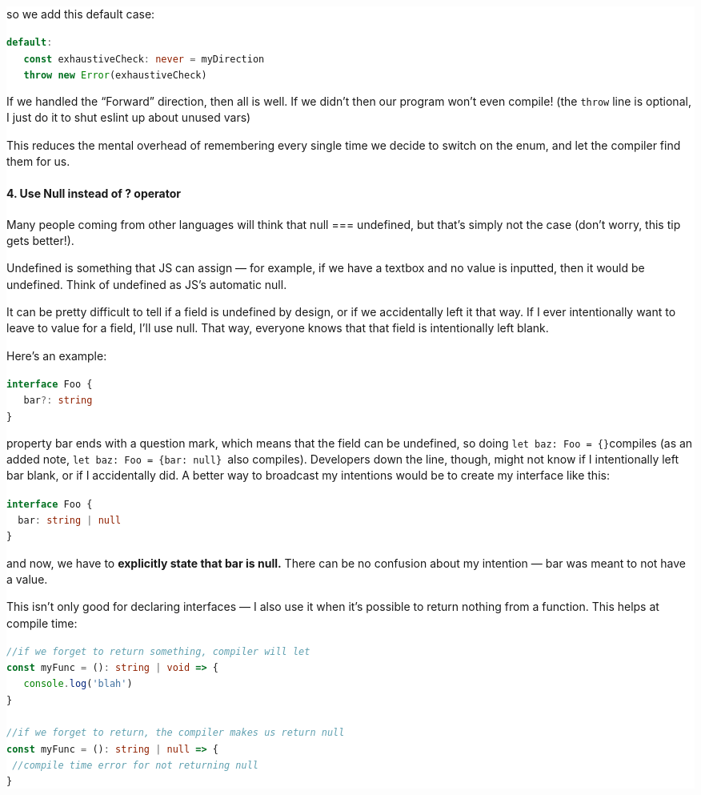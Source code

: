 so we add this default case:

```ts
default:
   const exhaustiveCheck: never = myDirection
   throw new Error(exhaustiveCheck)
```

If we handled the “Forward” direction, then all is well. If we didn’t then our program won’t even compile! (the `throw` line is optional, I just do it to shut eslint up about unused vars)

This reduces the mental overhead of remembering every single time we decide to switch on the enum, and let the compiler find them for us.

#### 4. Use Null instead of ? operator

Many people coming from other languages will think that null === undefined, but that’s simply not the case (don’t worry, this tip gets better!).

Undefined is something that JS can assign — for example, if we have a textbox and no value is inputted, then it would be undefined. Think of undefined as JS’s automatic null.

It can be pretty difficult to tell if a field is undefined by design, or if we accidentally left it that way. If I ever intentionally want to leave to value for a field, I’ll use null. That way, everyone knows that that field is intentionally left blank.

Here’s an example:

```ts
interface Foo {
   bar?: string
}
```

property bar ends with a question mark, which means that the field can be undefined, so doing `let baz: Foo = {}`compiles (as an added note, `let baz: Foo = {bar: null} `also compiles). Developers down the line, though, might not know if I intentionally left bar blank, or if I accidentally did. A better way to broadcast my intentions would be to create my interface like this:

```ts
interface Foo {
  bar: string | null
}
```

and now, we have to **explicitly state that bar is null.** There can be no confusion about my intention — bar was meant to not have a value.

This isn’t only good for declaring interfaces — I also use it when it’s possible to return nothing from a function. This helps at compile time:

```ts
//if we forget to return something, compiler will let 
const myFunc = (): string | void => {
   console.log('blah')
}

//if we forget to return, the compiler makes us return null
const myFunc = (): string | null => {
 //compile time error for not returning null
}
```
